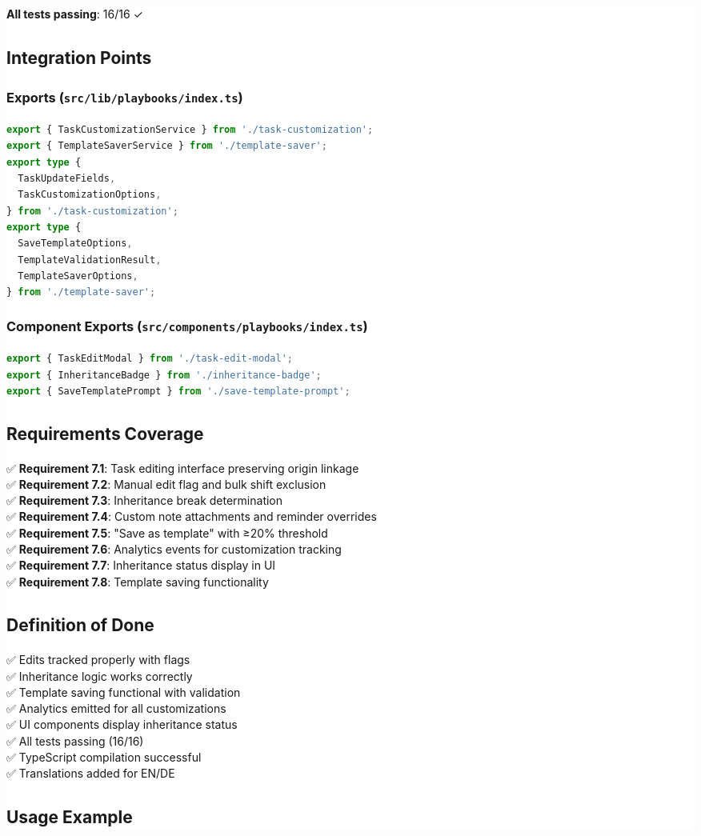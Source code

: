 **All tests passing**: 16/16 ✓

## Integration Points

### Exports (`src/lib/playbooks/index.ts`)

```typescript
export { TaskCustomizationService } from './task-customization';
export { TemplateSaverService } from './template-saver';
export type {
  TaskUpdateFields,
  TaskCustomizationOptions,
} from './task-customization';
export type {
  SaveTemplateOptions,
  TemplateValidationResult,
  TemplateSaverOptions,
} from './template-saver';
```

### Component Exports (`src/components/playbooks/index.ts`)

```typescript
export { TaskEditModal } from './task-edit-modal';
export { InheritanceBadge } from './inheritance-badge';
export { SaveTemplatePrompt } from './save-template-prompt';
```

## Requirements Coverage

✅ **Requirement 7.1**: Task editing interface preserving origin linkage  
✅ **Requirement 7.2**: Manual edit flag and bulk shift exclusion  
✅ **Requirement 7.3**: Inheritance break determination  
✅ **Requirement 7.4**: Custom note attachments and reminder overrides  
✅ **Requirement 7.5**: "Save as template" with ≥20% threshold  
✅ **Requirement 7.6**: Analytics events for customization tracking  
✅ **Requirement 7.7**: Inheritance status display in UI  
✅ **Requirement 7.8**: Template saving functionality

## Definition of Done

✅ Edits tracked properly with flags  
✅ Inheritance logic works correctly  
✅ Template saving functional with validation  
✅ Analytics emitted for all customizations  
✅ UI components display inheritance status  
✅ All tests passing (16/16)  
✅ TypeScript compilation successful  
✅ Translations added for EN/DE

## Usage Example
